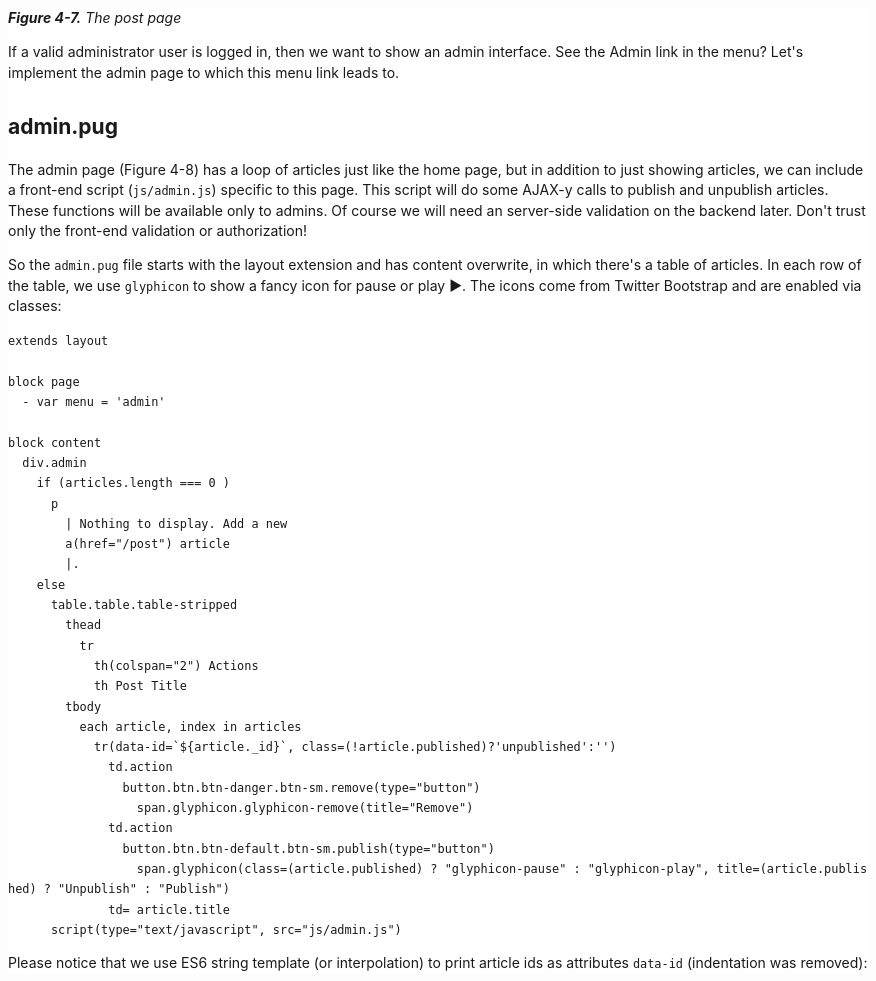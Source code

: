 ***Figure 4-7.** The post page*

If a valid administrator user is logged in, then we want to show an admin interface. See the Admin link in the menu? Let's implement the admin page to which this menu link leads to.

## admin.pug

The admin page (Figure 4-8) has a loop of articles just like the home page, but in addition to just showing articles, we can include a front-end script (`js/admin.js`) specific to this page. This script will do some AJAX-y calls to publish and unpublish articles. These functions will be available only to admins. Of course we will need an server-side validation on the backend later. Don't trust only the front-end validation or authorization!

So the `admin.pug` file starts with the layout extension and has content overwrite, in which there's a table of articles. In each row of the table, we use `glyphicon` to show a fancy icon for pause or play ▶️. The icons come from Twitter Bootstrap and are enabled via classes:

```pug
extends layout

block page
  - var menu = 'admin'

block content
  div.admin
    if (articles.length === 0 )
      p
        | Nothing to display. Add a new
        a(href="/post") article
        |.
    else
      table.table.table-stripped
        thead
          tr
            th(colspan="2") Actions
            th Post Title
        tbody
          each article, index in articles
            tr(data-id=`${article._id}`, class=(!article.published)?'unpublished':'')
              td.action
                button.btn.btn-danger.btn-sm.remove(type="button")
                  span.glyphicon.glyphicon-remove(title="Remove")
              td.action
                button.btn.btn-default.btn-sm.publish(type="button")
                  span.glyphicon(class=(article.published) ? "glyphicon-pause" : "glyphicon-play", title=(article.published) ? "Unpublish" : "Publish")
              td= article.title
      script(type="text/javascript", src="js/admin.js")
```

Please notice that we use ES6 string template (or interpolation) to print article ids as attributes `data-id` (indentation was removed):
